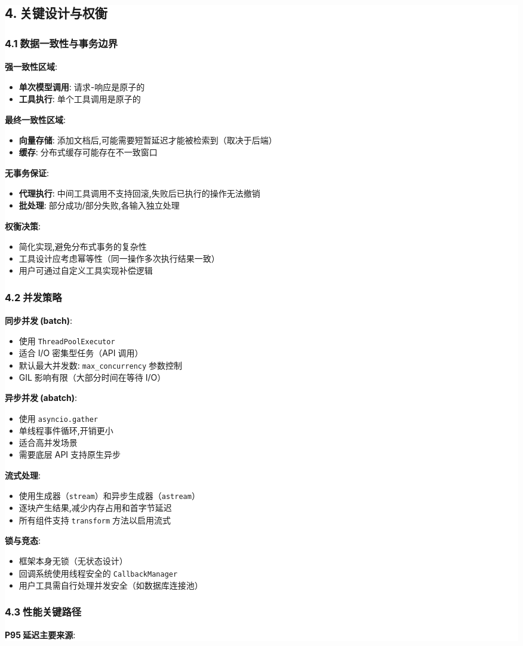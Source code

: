 ## 4. 关键设计与权衡

### 4.1 数据一致性与事务边界

**强一致性区域**:

- **单次模型调用**: 请求-响应是原子的
- **工具执行**: 单个工具调用是原子的

**最终一致性区域**:

- **向量存储**: 添加文档后,可能需要短暂延迟才能被检索到（取决于后端）
- **缓存**: 分布式缓存可能存在不一致窗口

**无事务保证**:

- **代理执行**: 中间工具调用不支持回滚,失败后已执行的操作无法撤销
- **批处理**: 部分成功/部分失败,各输入独立处理

**权衡决策**:

- 简化实现,避免分布式事务的复杂性
- 工具设计应考虑幂等性（同一操作多次执行结果一致）
- 用户可通过自定义工具实现补偿逻辑

### 4.2 并发策略

**同步并发 (batch)**:

- 使用 `ThreadPoolExecutor`
- 适合 I/O 密集型任务（API 调用）
- 默认最大并发数: `max_concurrency` 参数控制
- GIL 影响有限（大部分时间在等待 I/O）

**异步并发 (abatch)**:

- 使用 `asyncio.gather`
- 单线程事件循环,开销更小
- 适合高并发场景
- 需要底层 API 支持原生异步

**流式处理**:

- 使用生成器（`stream`）和异步生成器（`astream`）
- 逐块产生结果,减少内存占用和首字节延迟
- 所有组件支持 `transform` 方法以启用流式

**锁与竞态**:

- 框架本身无锁（无状态设计）
- 回调系统使用线程安全的 `CallbackManager`
- 用户工具需自行处理并发安全（如数据库连接池）

### 4.3 性能关键路径

**P95 延迟主要来源**:
